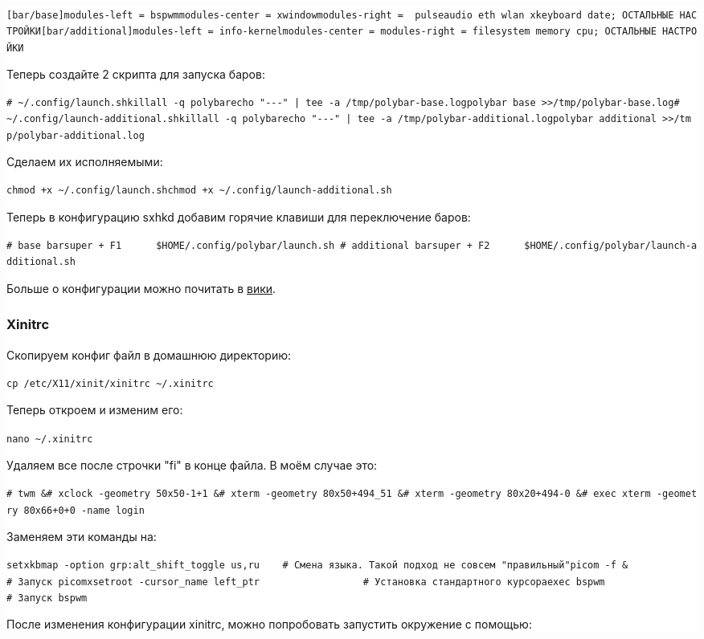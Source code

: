 ```
[bar/base]modules-left = bspwmmodules-center = xwindowmodules-right =  pulseaudio eth wlan xkeyboard date; ОСТАЛЬНЫЕ НАСТРОЙКИ[bar/additional]modules-left = info-kernelmodules-center = modules-right = filesystem memory cpu; ОСТАЛЬНЫЕ НАСТРОЙКИ
```

Теперь создайте 2 скрипта для запуска баров:

```
# ~/.config/launch.shkillall -q polybarecho "---" | tee -a /tmp/polybar-base.logpolybar base >>/tmp/polybar-base.log# ~/.config/launch-additional.shkillall -q polybarecho "---" | tee -a /tmp/polybar-additional.logpolybar additional >>/tmp/polybar-additional.log
```

Сделаем их исполняемыми:

```
chmod +x ~/.config/launch.shchmod +x ~/.config/launch-additional.sh
```

Теперь в конфигурацию sxhkd добавим горячие клавиши для переключение баров:

```
# base barsuper + F1      $HOME/.config/polybar/launch.sh # additional barsuper + F2      $HOME/.config/polybar/launch-additional.sh
```

Больше о конфигурации можно почитать в [вики](https://github.com/polybar/polybar/wiki/Configuration).

### Xinitrc

Скопируем конфиг файл в домашнюю директорию:

```
cp /etc/X11/xinit/xinitrc ~/.xinitrc
```

Теперь откроем и изменим его:

```
nano ~/.xinitrc
```

Удаляем все после строчки "fi" в конце файла. В моём случае это:

```
# twm &# xclock -geometry 50x50-1+1 &# xterm -geometry 80x50+494_51 &# xterm -geometry 80x20+494-0 &# exec xterm -geometry 80x66+0+0 -name login
```

Заменяем эти команды на:

```
setxkbmap -option grp:alt_shift_toggle us,ru    # Смена языка. Такой подход не совсем "правильный"picom -f &                                      # Запуск picomxsetroot -cursor_name left_ptr                  # Установка стандартного курсораexec bspwm                                      # Запуск bspwm
```

После изменения конфигурации xinitrc, можно попробовать запустить окружение с помощью:
